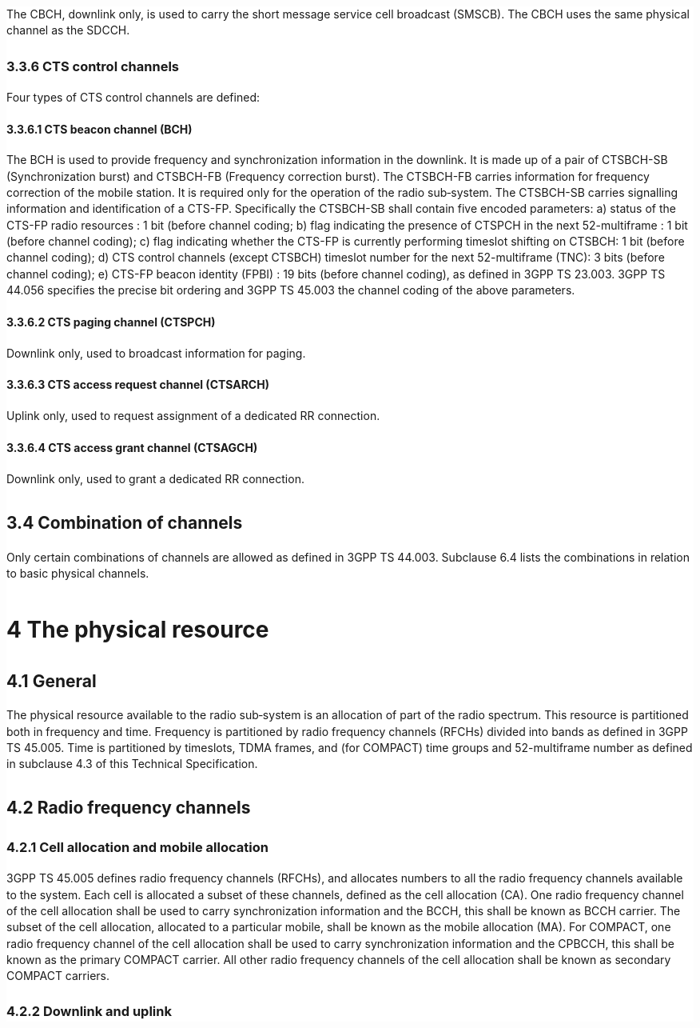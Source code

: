The CBCH, downlink only, is used to carry the short message service cell
broadcast (SMSCB). The CBCH uses the same physical channel as the SDCCH.
### 3.3.6 CTS control channels
Four types of CTS control channels are defined:
#### 3.3.6.1 CTS beacon channel (BCH)
The BCH is used to provide frequency and synchronization information in the
downlink. It is made up of a pair of CTSBCH-SB (Synchronization burst) and
CTSBCH-FB (Frequency correction burst).
The CTSBCH-FB carries information for frequency correction of the mobile
station. It is required only for the operation of the radio sub‑system.
The CTSBCH-SB carries signalling information and identification of a CTS-FP.
Specifically the CTSBCH-SB shall contain five encoded parameters:
a) status of the CTS-FP radio resources : 1 bit (before channel coding;
b) flag indicating the presence of CTSPCH in the next 52-multiframe : 1 bit
(before channel coding);
c) flag indicating whether the CTS-FP is currently performing timeslot
shifting on CTSBCH: 1 bit (before channel coding);
d) CTS control channels (except CTSBCH) timeslot number for the next
52-multiframe (TNC): 3 bits (before channel coding);
e) CTS-FP beacon identity (FPBI) : 19 bits (before channel coding), as defined
in 3GPP TS 23.003.
3GPP TS 44.056 specifies the precise bit ordering and 3GPP TS 45.003 the
channel coding of the above parameters.
#### 3.3.6.2 CTS paging channel (CTSPCH)
Downlink only, used to broadcast information for paging.
#### 3.3.6.3 CTS access request channel (CTSARCH)
Uplink only, used to request assignment of a dedicated RR connection.
#### 3.3.6.4 CTS access grant channel (CTSAGCH)
Downlink only, used to grant a dedicated RR connection.
## 3.4 Combination of channels
Only certain combinations of channels are allowed as defined in 3GPP TS
44.003. Subclause 6.4 lists the combinations in relation to basic physical
channels.
# 4 The physical resource
## 4.1 General
The physical resource available to the radio sub‑system is an allocation of
part of the radio spectrum. This resource is partitioned both in frequency and
time. Frequency is partitioned by radio frequency channels (RFCHs) divided
into bands as defined in 3GPP TS 45.005. Time is partitioned by timeslots,
TDMA frames, and (for COMPACT) time groups and 52-multiframe number as defined
in subclause 4.3 of this Technical Specification.
## 4.2 Radio frequency channels
### 4.2.1 Cell allocation and mobile allocation
3GPP TS 45.005 defines radio frequency channels (RFCHs), and allocates numbers
to all the radio frequency channels available to the system. Each cell is
allocated a subset of these channels, defined as the cell allocation (CA). One
radio frequency channel of the cell allocation shall be used to carry
synchronization information and the BCCH, this shall be known as BCCH carrier.
The subset of the cell allocation, allocated to a particular mobile, shall be
known as the mobile allocation (MA).
For COMPACT, one radio frequency channel of the cell allocation shall be used
to carry synchronization information and the CPBCCH, this shall be known as
the primary COMPACT carrier. All other radio frequency channels of the cell
allocation shall be known as secondary COMPACT carriers.
### 4.2.2 Downlink and uplink